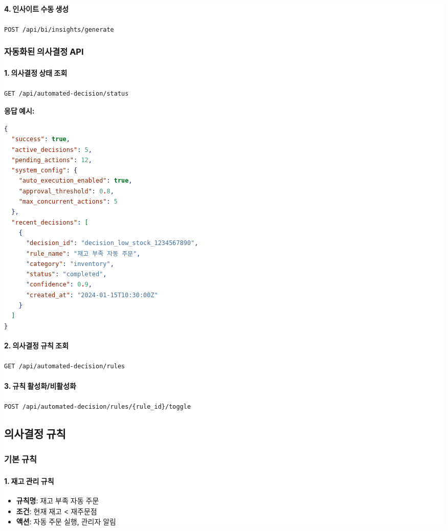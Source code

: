 #### 4. 인사이트 수동 생성
```http
POST /api/bi/insights/generate
```

### 자동화된 의사결정 API

#### 1. 의사결정 상태 조회
```http
GET /api/automated-decision/status
```

**응답 예시:**
```json
{
  "success": true,
  "active_decisions": 5,
  "pending_actions": 12,
  "system_config": {
    "auto_execution_enabled": true,
    "approval_threshold": 0.8,
    "max_concurrent_actions": 5
  },
  "recent_decisions": [
    {
      "decision_id": "decision_low_stock_1234567890",
      "rule_name": "재고 부족 자동 주문",
      "category": "inventory",
      "status": "completed",
      "confidence": 0.9,
      "created_at": "2024-01-15T10:30:00Z"
    }
  ]
}
```

#### 2. 의사결정 규칙 조회
```http
GET /api/automated-decision/rules
```

#### 3. 규칙 활성화/비활성화
```http
POST /api/automated-decision/rules/{rule_id}/toggle
```

## 의사결정 규칙

### 기본 규칙

#### 1. 재고 관리 규칙
- **규칙명**: 재고 부족 자동 주문
- **조건**: 현재 재고 < 재주문점
- **액션**: 자동 주문 실행, 관리자 알림
